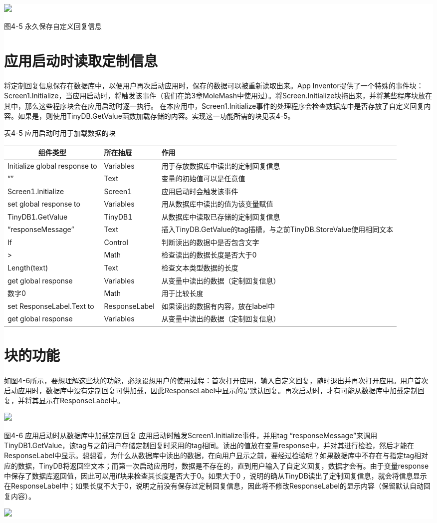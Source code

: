 ![](./images/5-20.png)

图4-5 永久保存自定义回复信息
# 应用启动时读取定制信息

将定制回复信息保存在数据库中，以便用户再次启动应用时，保存的数据可以被重新读取出来。App Inventor提供了一个特殊的事件块：Screen1.Initialize，当应用启动时，将触发该事件（我们在第3章MoleMash中使用过）。将Screen.Initialize块拖出来，并将某些程序块放在其中，那么这些程序块会在应用启动时逐一执行。 在本应用中，Screen1.Initialize事件的处理程序会检查数据库中是否存放了自定义回复内容。如果是，则使用TinyDB.GetValue函数加载存储的内容。实现这一功能所需的块见表4-5。

表4-5 应用启动时用于加载数据的块

| 组件类型	| 所在抽屉	| 作用 |
|-------|:-------|:-------|
| Initialize global response to| 	Variables	| 用于存放数据库中读出的定制回复信息 |
| “” |	Text	| 变量的初始值可以是任意值 |
| Screen1.Initialize	| Screen1	| 应用启动时会触发该事件 |
| set global response to	| Variables	| 用从数据库中读出的值为该变量赋值 |
| TinyDB1.GetValue	| TinyDB1	| 从数据库中读取已存储的定制回复信息 |
| “responseMessage”	| Text	| 插入TinyDB.GetValue的tag插槽，与之前TinyDB.StoreValue使用相同文本 |
| If	| Control	| 判断读出的数据中是否包含文字 |
| >	| Math	| 检查读出的数据长度是否大于0 |
| Length(text)	| Text	| 检查文本类型数据的长度 |
| get global response	| Variables	| 从变量中读出的数据（定制回复信息） |
| 数字0 |	Math	| 用于比较长度 |
| set ResponseLabel.Text to	| ResponseLabel |	如果读出的数据有内容，放在label中 |
| get global response	 | Variables	| 从变量中读出的数据（定制回复信息）|
# 块的功能

如图4-6所示，要想理解这些块的功能，必须设想用户的使用过程：首次打开应用，输入自定义回复，随时退出并再次打开应用。用户首次启动应用时，数据库中没有定制回复可供加载，因此ResponseLabel中显示的是默认回复。再次启动时，才有可能从数据库中加载定制回复，并将其显示在ResponseLabel中。

![](./images/6-20.png)

图4-6 应用启动时从数据库中加载定制回复
应用启动时触发Screen1.Initialize事件，并用tag “responseMessage”来调用TinyDB1.GetValue，该tag与之前用户存储定制回复时采用的tag相同。读出的值放在变量response中，并对其进行检验，然后才能在ResponseLabel中显示。想想看，为什么从数据库中读出的数据，在向用户显示之前，要经过检验呢？如果数据库中不存在与指定tag相对应的数据，TinyDB将返回空文本；而第一次启动应用时，数据是不存在的，直到用户输入了自定义回复，数据才会有。由于变量response中保存了数据库返回值，因此可以用if块来检查其长度是否大于0。如果大于0 ，说明的确从TinyDB读出了定制回复信息，就会将信息显示在ResponseLabel中；如果长度不大于0，说明之前没有保存过定制回复信息，因此将不修改ResponseLabel的显示内容（保留默认自动回复内容）。

![](./images/test-9.png)
